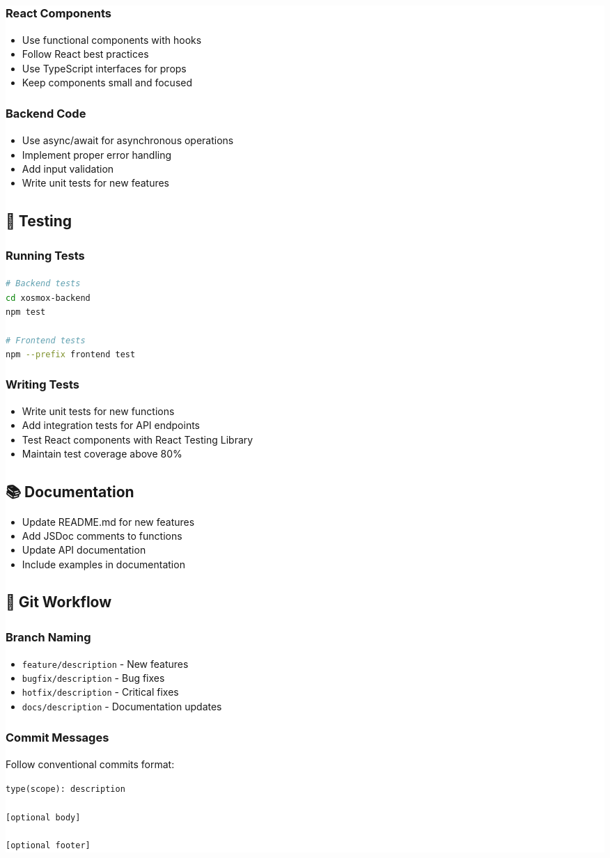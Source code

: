 ### React Components
- Use functional components with hooks
- Follow React best practices
- Use TypeScript interfaces for props
- Keep components small and focused

### Backend Code
- Use async/await for asynchronous operations
- Implement proper error handling
- Add input validation
- Write unit tests for new features

## 🧪 Testing

### Running Tests
```bash
# Backend tests
cd xosmox-backend
npm test

# Frontend tests
npm --prefix frontend test
```

### Writing Tests
- Write unit tests for new functions
- Add integration tests for API endpoints
- Test React components with React Testing Library
- Maintain test coverage above 80%

## 📚 Documentation

- Update README.md for new features
- Add JSDoc comments to functions
- Update API documentation
- Include examples in documentation

## 🔄 Git Workflow

### Branch Naming
- `feature/description` - New features
- `bugfix/description` - Bug fixes
- `hotfix/description` - Critical fixes
- `docs/description` - Documentation updates

### Commit Messages
Follow conventional commits format:
```
type(scope): description

[optional body]

[optional footer]
```
